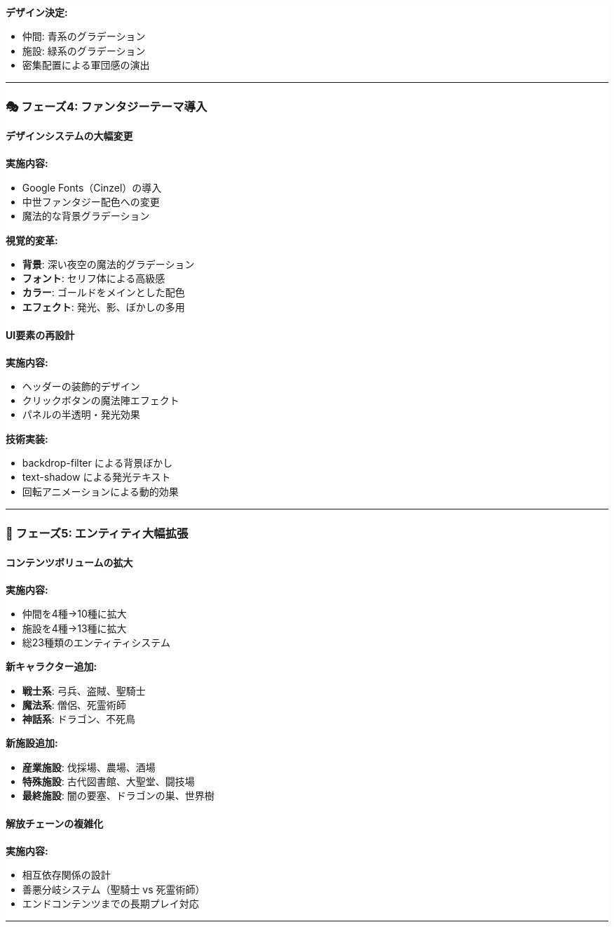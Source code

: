 **デザイン決定:**
- 仲間: 青系のグラデーション
- 施設: 緑系のグラデーション
- 密集配置による軍団感の演出

---

### 🎭 フェーズ4: ファンタジーテーマ導入

#### デザインシステムの大幅変更
**実施内容:**
- Google Fonts（Cinzel）の導入
- 中世ファンタジー配色への変更
- 魔法的な背景グラデーション

**視覚的変革:**
- **背景**: 深い夜空の魔法的グラデーション
- **フォント**: セリフ体による高級感
- **カラー**: ゴールドをメインとした配色
- **エフェクト**: 発光、影、ぼかしの多用

#### UI要素の再設計
**実施内容:**
- ヘッダーの装飾的デザイン
- クリックボタンの魔法陣エフェクト
- パネルの半透明・発光効果

**技術実装:**
- backdrop-filter による背景ぼかし
- text-shadow による発光テキスト
- 回転アニメーションによる動的効果

---

### 🏰 フェーズ5: エンティティ大幅拡張

#### コンテンツボリュームの拡大
**実施内容:**
- 仲間を4種→10種に拡大
- 施設を4種→13種に拡大
- 総23種類のエンティティシステム

**新キャラクター追加:**
- **戦士系**: 弓兵、盗賊、聖騎士
- **魔法系**: 僧侶、死霊術師
- **神話系**: ドラゴン、不死鳥

**新施設追加:**
- **産業施設**: 伐採場、農場、酒場
- **特殊施設**: 古代図書館、大聖堂、闘技場
- **最終施設**: 闇の要塞、ドラゴンの巣、世界樹

#### 解放チェーンの複雑化
**実施内容:**
- 相互依存関係の設計
- 善悪分岐システム（聖騎士 vs 死霊術師）
- エンドコンテンツまでの長期プレイ対応

---